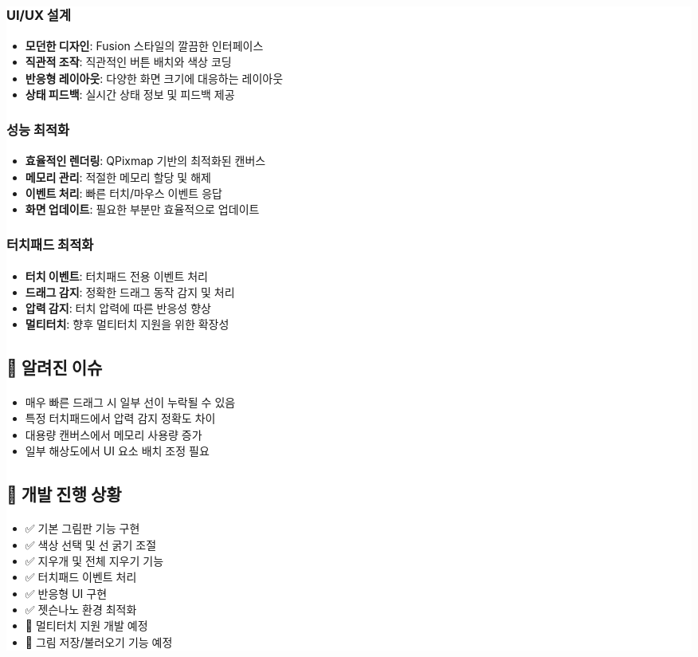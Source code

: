 ### UI/UX 설계
* **모던한 디자인**: Fusion 스타일의 깔끔한 인터페이스
* **직관적 조작**: 직관적인 버튼 배치와 색상 코딩
* **반응형 레이아웃**: 다양한 화면 크기에 대응하는 레이아웃
* **상태 피드백**: 실시간 상태 정보 및 피드백 제공

### 성능 최적화
* **효율적인 렌더링**: QPixmap 기반의 최적화된 캔버스
* **메모리 관리**: 적절한 메모리 할당 및 해제
* **이벤트 처리**: 빠른 터치/마우스 이벤트 응답
* **화면 업데이트**: 필요한 부분만 효율적으로 업데이트

### 터치패드 최적화
* **터치 이벤트**: 터치패드 전용 이벤트 처리
* **드래그 감지**: 정확한 드래그 동작 감지 및 처리
* **압력 감지**: 터치 압력에 따른 반응성 향상
* **멀티터치**: 향후 멀티터치 지원을 위한 확장성


## 🐛 알려진 이슈

* 매우 빠른 드래그 시 일부 선이 누락될 수 있음
* 특정 터치패드에서 압력 감지 정확도 차이
* 대용량 캔버스에서 메모리 사용량 증가
* 일부 해상도에서 UI 요소 배치 조정 필요

## 🔄 개발 진행 상황

* ✅ 기본 그림판 기능 구현
* ✅ 색상 선택 및 선 굵기 조절
* ✅ 지우개 및 전체 지우기 기능
* ✅ 터치패드 이벤트 처리
* ✅ 반응형 UI 구현
* ✅ 젯슨나노 환경 최적화
* 🚧 멀티터치 지원 개발 예정
* 🚧 그림 저장/불러오기 기능 예정

